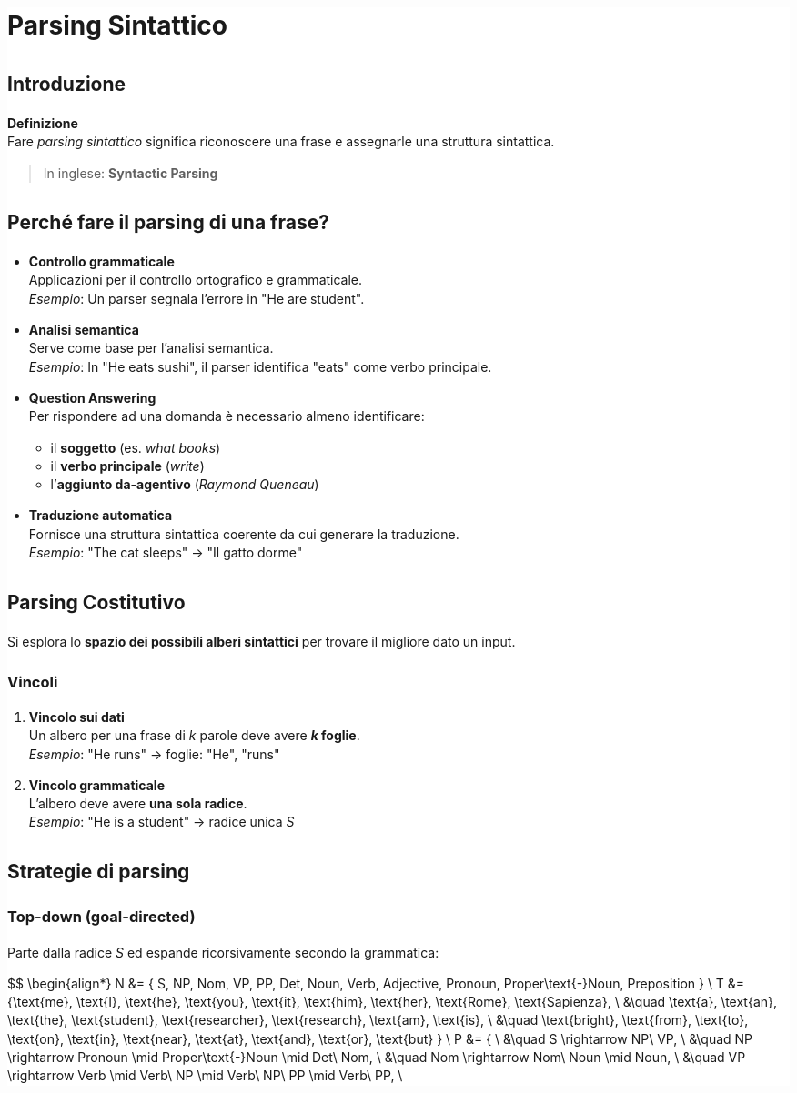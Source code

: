 # Parsing Sintattico

## Introduzione

**Definizione**  
Fare *parsing sintattico* significa riconoscere una frase e assegnarle una struttura sintattica. 

> In inglese: **Syntactic Parsing**

## Perché fare il parsing di una frase?

- **Controllo grammaticale**  
  Applicazioni per il controllo ortografico e grammaticale.  
  *Esempio*: Un parser segnala l’errore in "He are student".

- **Analisi semantica**  
  Serve come base per l’analisi semantica.  
  *Esempio*: In "He eats sushi", il parser identifica "eats" come verbo principale.

- **Question Answering**  
  Per rispondere ad una domanda è necessario almeno identificare:
  - il **soggetto** (es. *what books*)
  - il **verbo principale** (*write*)
  - l’**aggiunto da-agentivo** (*Raymond Queneau*)

- **Traduzione automatica**  
  Fornisce una struttura sintattica coerente da cui generare la traduzione.  
  *Esempio*: "The cat sleeps" → "Il gatto dorme"

## Parsing Costitutivo

Si esplora lo **spazio dei possibili alberi sintattici** per trovare il migliore dato un input.

### Vincoli

1. **Vincolo sui dati**  
   Un albero per una frase di $k$ parole deve avere **$k$ foglie**.  
   *Esempio*: "He runs" → foglie: "He", "runs"

2. **Vincolo grammaticale**  
   L’albero deve avere **una sola radice**.  
   *Esempio*: "He is a student" → radice unica $S$

## Strategie di parsing

### Top-down (goal-directed)

Parte dalla radice $S$ ed espande ricorsivamente secondo la grammatica:

$$
\begin{align*}
  N &= \{ S, NP, Nom, VP, PP, Det, Noun, Verb, Adjective, Pronoun, Proper\text{-}Noun, Preposition \} \\
  T &= \{\text{me}, \text{I}, \text{he}, \text{you}, \text{it}, \text{him}, \text{her}, \text{Rome}, \text{Sapienza}, \\
    &\quad \text{a}, \text{an}, \text{the}, \text{student}, \text{researcher}, \text{research}, \text{am}, \text{is}, \\
    &\quad \text{bright}, \text{from}, \text{to}, \text{on}, \text{in}, \text{near}, \text{at}, \text{and}, \text{or}, \text{but} \} \\
  P &= \{ \\
  &\quad S \rightarrow NP\ VP, \\
  &\quad NP \rightarrow Pronoun \mid Proper\text{-}Noun \mid Det\ Nom, \\
  &\quad Nom \rightarrow Nom\ Noun \mid Noun, \\
  &\quad VP \rightarrow Verb \mid Verb\ NP \mid Verb\ NP\ PP \mid Verb\ PP, \\
